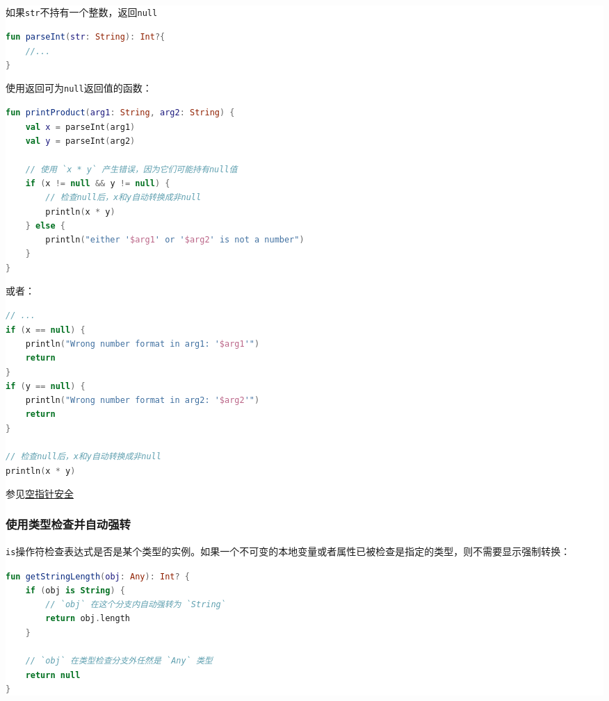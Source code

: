如果`str`不持有一个整数，返回`null`

```kotlin
fun parseInt(str: String): Int?{
    //...
}
```

使用返回可为`null`返回值的函数：

```kotlin
fun printProduct(arg1: String, arg2: String) {
    val x = parseInt(arg1)
    val y = parseInt(arg2)

    // 使用 `x * y` 产生错误，因为它们可能持有null值
    if (x != null && y != null) {
        // 检查null后，x和y自动转换成非null
        println(x * y)
    } else {
        println("either '$arg1' or '$arg2' is not a number")
    }    
}
```

或者：

```kotlin
// ...
if (x == null) {
    println("Wrong number format in arg1: '$arg1'")
    return
}
if (y == null) {
    println("Wrong number format in arg2: '$arg2'")
    return
}

// 检查null后，x和y自动转换成非null
println(x * y)
```

参见[空指针安全](空指针安全#toc)

### 使用类型检查并自动强转

`is`操作符检查表达式是否是某个类型的实例。如果一个不可变的本地变量或者属性已被检查是指定的类型，则不需要显示强制转换：

```kotlin
fun getStringLength(obj: Any): Int? {
    if (obj is String) {
        // `obj` 在这个分支内自动强转为 `String` 
        return obj.length
    }

    // `obj` 在类型检查分支外任然是 `Any` 类型
    return null
}
```
